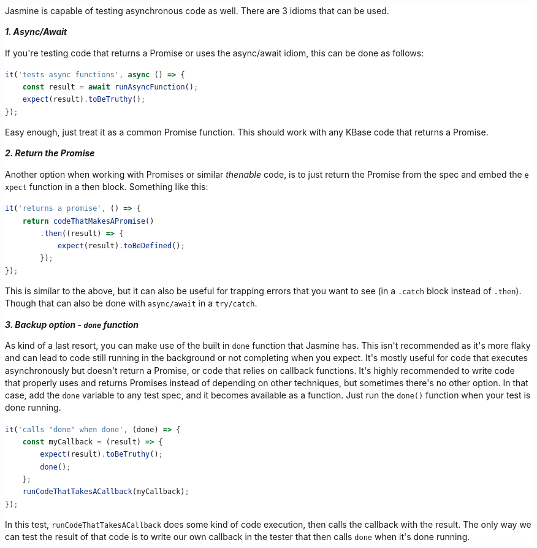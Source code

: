Jasmine is capable of testing asynchronous code as well. There are 3 idioms that can be used.

***1. Async/Await***

If you're testing code that returns a Promise or uses the async/await idiom, this can be done as follows:

```Javascript
it('tests async functions', async () => {
    const result = await runAsyncFunction();
    expect(result).toBeTruthy();
});
```

Easy enough, just treat it as a common Promise function. This should work with any KBase code that returns a Promise.

***2. Return the Promise***

Another option when working with Promises or similar *thenable* code, is to just return the Promise from the spec and embed the `expect` function in a then block. Something like this:

```Javascript
it('returns a promise', () => {
    return codeThatMakesAPromise()
        .then((result) => {
            expect(result).toBeDefined();
        });
});
```
This is similar to the above, but it can also be useful for trapping errors that you want to see (in a `.catch` block instead of `.then`). Though that can also be done with `async/await` in a `try/catch`. 

***3. Backup option - `done` function***

As kind of a last resort, you can make use of the built in `done` function that Jasmine has. This isn't recommended as it's more flaky and can lead to code still running in the background or not completing when you expect. It's mostly useful for code that executes asynchronously but doesn't return a Promise, or code that relies on callback functions. It's highly recommended to write code that properly uses and returns Promises instead of depending on other techniques, but sometimes there's no other option. In that case, add the `done` variable to any test spec, and it becomes available as a function. Just run the `done()` function when your test is done running.

```Javascript
it('calls "done" when done', (done) => {
    const myCallback = (result) => {
        expect(result).toBeTruthy();
        done();
    };
    runCodeThatTakesACallback(myCallback);
});
```
In this test, `runCodeThatTakesACallback` does some kind of code execution, then calls the callback with the result. The only way we can test the result of that code is to write our own callback in the tester that then calls `done` when it's done running.
